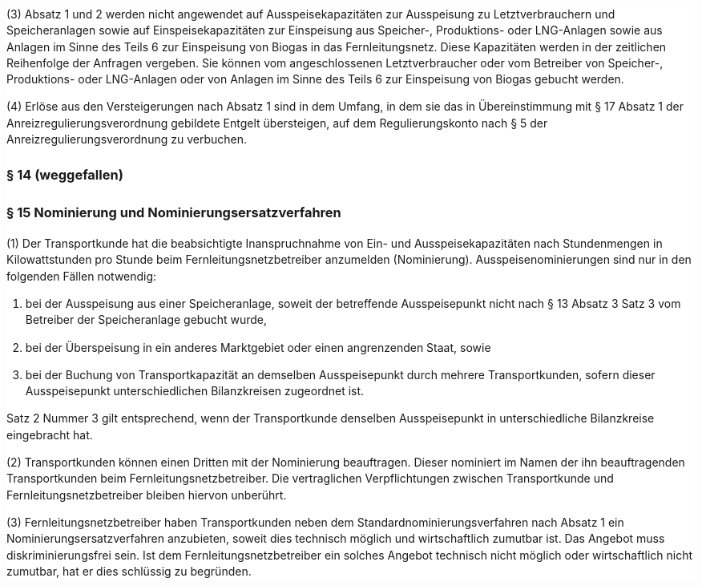 (3) Absatz 1 und 2 werden nicht angewendet auf Ausspeisekapazitäten
zur Ausspeisung zu Letztverbrauchern und Speicheranlagen sowie auf
Einspeisekapazitäten zur Einspeisung aus Speicher-, Produktions- oder
LNG-Anlagen sowie aus Anlagen im Sinne des Teils 6 zur Einspeisung von
Biogas in das Fernleitungsnetz. Diese Kapazitäten werden in der
zeitlichen Reihenfolge der Anfragen vergeben. Sie können vom
angeschlossenen Letztverbraucher oder vom Betreiber von Speicher-,
Produktions- oder LNG-Anlagen oder von Anlagen im Sinne des Teils 6
zur Einspeisung von Biogas gebucht werden.

(4) Erlöse aus den Versteigerungen nach Absatz 1 sind in dem Umfang,
in dem sie das in Übereinstimmung mit § 17 Absatz 1 der
Anreizregulierungsverordnung gebildete Entgelt übersteigen, auf dem
Regulierungskonto nach § 5 der Anreizregulierungsverordnung zu
verbuchen.


### § 14 (weggefallen)



### § 15 Nominierung und Nominierungsersatzverfahren

(1) Der Transportkunde hat die beabsichtigte Inanspruchnahme von Ein-
und Ausspeisekapazitäten nach Stundenmengen in Kilowattstunden pro
Stunde beim Fernleitungsnetzbetreiber anzumelden (Nominierung).
Ausspeisenominierungen sind nur in den folgenden Fällen notwendig:

1.  bei der Ausspeisung aus einer Speicheranlage, soweit der betreffende
    Ausspeisepunkt nicht nach § 13 Absatz 3 Satz 3 vom Betreiber der
    Speicheranlage gebucht wurde,


2.  bei der Überspeisung in ein anderes Marktgebiet oder einen
    angrenzenden Staat, sowie


3.  bei der Buchung von Transportkapazität an demselben Ausspeisepunkt
    durch mehrere Transportkunden, sofern dieser Ausspeisepunkt
    unterschiedlichen Bilanzkreisen zugeordnet ist.



Satz 2 Nummer 3 gilt entsprechend, wenn der Transportkunde denselben
Ausspeisepunkt in unterschiedliche Bilanzkreise eingebracht hat.

(2) Transportkunden können einen Dritten mit der Nominierung
beauftragen. Dieser nominiert im Namen der ihn beauftragenden
Transportkunden beim Fernleitungsnetzbetreiber. Die vertraglichen
Verpflichtungen zwischen Transportkunde und Fernleitungsnetzbetreiber
bleiben hiervon unberührt.

(3) Fernleitungsnetzbetreiber haben Transportkunden neben dem
Standardnominierungsverfahren nach Absatz 1 ein
Nominierungsersatzverfahren anzubieten, soweit dies technisch möglich
und wirtschaftlich zumutbar ist. Das Angebot muss diskriminierungsfrei
sein. Ist dem Fernleitungsnetzbetreiber ein solches Angebot technisch
nicht möglich oder wirtschaftlich nicht zumutbar, hat er dies
schlüssig zu begründen.
